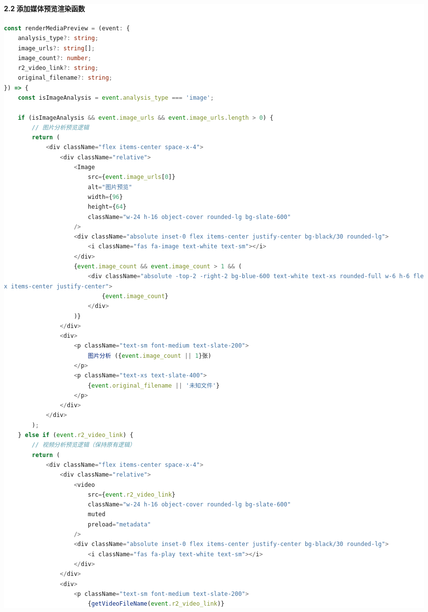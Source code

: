 #### 2.2 添加媒体预览渲染函数
```typescript
const renderMediaPreview = (event: {
    analysis_type?: string;
    image_urls?: string[];
    image_count?: number;
    r2_video_link?: string;
    original_filename?: string;
}) => {
    const isImageAnalysis = event.analysis_type === 'image';
    
    if (isImageAnalysis && event.image_urls && event.image_urls.length > 0) {
        // 图片分析预览逻辑
        return (
            <div className="flex items-center space-x-4">
                <div className="relative">
                    <Image
                        src={event.image_urls[0]}
                        alt="图片预览"
                        width={96}
                        height={64}
                        className="w-24 h-16 object-cover rounded-lg bg-slate-600"
                    />
                    <div className="absolute inset-0 flex items-center justify-center bg-black/30 rounded-lg">
                        <i className="fas fa-image text-white text-sm"></i>
                    </div>
                    {event.image_count && event.image_count > 1 && (
                        <div className="absolute -top-2 -right-2 bg-blue-600 text-white text-xs rounded-full w-6 h-6 flex items-center justify-center">
                            {event.image_count}
                        </div>
                    )}
                </div>
                <div>
                    <p className="text-sm font-medium text-slate-200">
                        图片分析 ({event.image_count || 1}张)
                    </p>
                    <p className="text-xs text-slate-400">
                        {event.original_filename || '未知文件'}
                    </p>
                </div>
            </div>
        );
    } else if (event.r2_video_link) {
        // 视频分析预览逻辑（保持原有逻辑）
        return (
            <div className="flex items-center space-x-4">
                <div className="relative">
                    <video
                        src={event.r2_video_link}
                        className="w-24 h-16 object-cover rounded-lg bg-slate-600"
                        muted
                        preload="metadata"
                    />
                    <div className="absolute inset-0 flex items-center justify-center bg-black/30 rounded-lg">
                        <i className="fas fa-play text-white text-sm"></i>
                    </div>
                </div>
                <div>
                    <p className="text-sm font-medium text-slate-200">
                        {getVideoFileName(event.r2_video_link)}
```